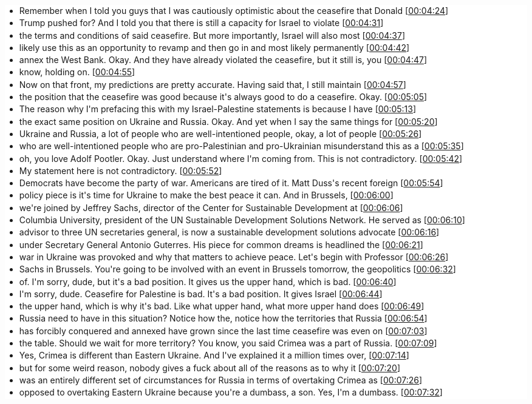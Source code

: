 *  Remember when I told you guys that I was cautiously optimistic about the ceasefire that Donald [[00:04:24](https://www.youtube.com/watch?v=doszIDXf7ik&t=264.92s)]
*  Trump pushed for? And I told you that there is still a capacity for Israel to violate [[00:04:31](https://www.youtube.com/watch?v=doszIDXf7ik&t=271.28000000000003s)]
*  the terms and conditions of said ceasefire. But more importantly, Israel will also most [[00:04:37](https://www.youtube.com/watch?v=doszIDXf7ik&t=277.84000000000003s)]
*  likely use this as an opportunity to revamp and then go in and most likely permanently [[00:04:42](https://www.youtube.com/watch?v=doszIDXf7ik&t=282.76s)]
*  annex the West Bank. Okay. And they have already violated the ceasefire, but it still is, you [[00:04:47](https://www.youtube.com/watch?v=doszIDXf7ik&t=287.7s)]
*  know, holding on. [[00:04:55](https://www.youtube.com/watch?v=doszIDXf7ik&t=295.97999999999996s)]
*  Now on that front, my predictions are pretty accurate. Having said that, I still maintain [[00:04:57](https://www.youtube.com/watch?v=doszIDXf7ik&t=297.5s)]
*  the position that the ceasefire was good because it's always good to do a ceasefire. Okay. [[00:05:05](https://www.youtube.com/watch?v=doszIDXf7ik&t=305.5s)]
*  The reason why I'm prefacing this with my Israel-Palestine statements is because I have [[00:05:13](https://www.youtube.com/watch?v=doszIDXf7ik&t=313.5s)]
*  the exact same position on Ukraine and Russia. Okay. And yet when I say the same things for [[00:05:20](https://www.youtube.com/watch?v=doszIDXf7ik&t=320.5s)]
*  Ukraine and Russia, a lot of people who are well-intentioned people, okay, a lot of people [[00:05:26](https://www.youtube.com/watch?v=doszIDXf7ik&t=326.94s)]
*  who are well-intentioned people who are pro-Palestinian and pro-Ukrainian misunderstand this as a [[00:05:35](https://www.youtube.com/watch?v=doszIDXf7ik&t=335.18s)]
*  oh, you love Adolf Pootler. Okay. Just understand where I'm coming from. This is not contradictory. [[00:05:42](https://www.youtube.com/watch?v=doszIDXf7ik&t=342.7s)]
*  My statement here is not contradictory. [[00:05:52](https://www.youtube.com/watch?v=doszIDXf7ik&t=352.46s)]
*  Democrats have become the party of war. Americans are tired of it. Matt Duss's recent foreign [[00:05:54](https://www.youtube.com/watch?v=doszIDXf7ik&t=354.86s)]
*  policy piece is it's time for Ukraine to make the best peace it can. And in Brussels, [[00:06:00](https://www.youtube.com/watch?v=doszIDXf7ik&t=360.14s)]
*  we're joined by Jeffrey Sachs, director of the Center for Sustainable Development at [[00:06:06](https://www.youtube.com/watch?v=doszIDXf7ik&t=366.74s)]
*  Columbia University, president of the UN Sustainable Development Solutions Network. He served as [[00:06:10](https://www.youtube.com/watch?v=doszIDXf7ik&t=370.86s)]
*  advisor to three UN secretaries general, is now a sustainable development solutions advocate [[00:06:16](https://www.youtube.com/watch?v=doszIDXf7ik&t=376.54s)]
*  under Secretary General Antonio Guterres. His piece for common dreams is headlined the [[00:06:21](https://www.youtube.com/watch?v=doszIDXf7ik&t=381.54s)]
*  war in Ukraine was provoked and why that matters to achieve peace. Let's begin with Professor [[00:06:26](https://www.youtube.com/watch?v=doszIDXf7ik&t=386.42s)]
*  Sachs in Brussels. You're going to be involved with an event in Brussels tomorrow, the geopolitics [[00:06:32](https://www.youtube.com/watch?v=doszIDXf7ik&t=392.82s)]
*  of. I'm sorry, dude, but it's a bad position. It gives us the upper hand, which is bad. [[00:06:40](https://www.youtube.com/watch?v=doszIDXf7ik&t=400.02s)]
*  I'm sorry, dude. Ceasefire for Palestine is bad. It's a bad position. It gives Israel [[00:06:44](https://www.youtube.com/watch?v=doszIDXf7ik&t=404.5s)]
*  the upper hand, which is why it's bad. Like what upper hand, what more upper hand does [[00:06:49](https://www.youtube.com/watch?v=doszIDXf7ik&t=409.74s)]
*  Russia need to have in this situation? Notice how the, notice how the territories that Russia [[00:06:54](https://www.youtube.com/watch?v=doszIDXf7ik&t=414.8s)]
*  has forcibly conquered and annexed have grown since the last time ceasefire was even on [[00:07:03](https://www.youtube.com/watch?v=doszIDXf7ik&t=423.1s)]
*  the table. Should we wait for more territory? You know, you said Crimea was a part of Russia. [[00:07:09](https://www.youtube.com/watch?v=doszIDXf7ik&t=429.54s)]
*  Yes, Crimea is different than Eastern Ukraine. And I've explained it a million times over, [[00:07:14](https://www.youtube.com/watch?v=doszIDXf7ik&t=434.98s)]
*  but for some weird reason, nobody gives a fuck about all of the reasons as to why it [[00:07:20](https://www.youtube.com/watch?v=doszIDXf7ik&t=440.78000000000003s)]
*  was an entirely different set of circumstances for Russia in terms of overtaking Crimea as [[00:07:26](https://www.youtube.com/watch?v=doszIDXf7ik&t=446.58000000000004s)]
*  opposed to overtaking Eastern Ukraine because you're a dumbass, a son. Yes, I'm a dumbass. [[00:07:32](https://www.youtube.com/watch?v=doszIDXf7ik&t=452.12s)]